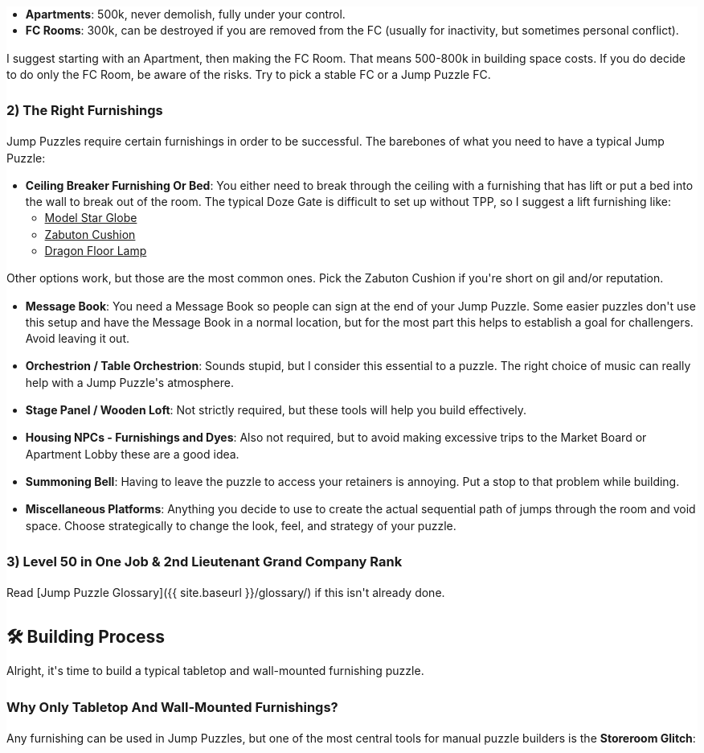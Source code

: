 - **Apartments**: 500k, never demolish, fully under your control.
- **FC Rooms**: 300k, can be destroyed if you are removed from the FC (usually for inactivity, but sometimes personal conflict).

I suggest starting with an Apartment, then making the FC Room. That means 500-800k in building space costs. If you do decide to do only the FC Room, be aware of the risks. Try to pick a stable FC or a Jump Puzzle FC.

### 2) The Right Furnishings

Jump Puzzles require certain furnishings in order to be successful. The barebones of what you need to have a typical Jump Puzzle:

- **Ceiling Breaker Furnishing Or Bed**: You either need to break through the ceiling with a furnishing that has lift or put a bed into the wall to break out of the room. The typical Doze Gate is difficult to set up without TPP, so I suggest a lift furnishing like:
  - [Model Star Globe](https://na.finalfantasyxiv.com/lodestone/playguide/db/item/a28b736caca/)
  - [Zabuton Cushion](https://na.finalfantasyxiv.com/lodestone/playguide/db/item/3199ee0b40f/)
  - [Dragon Floor Lamp](https://eu.finalfantasyxiv.com/lodestone/playguide/db/item/045c1d36a16/)

Other options work, but those are the most common ones. Pick the Zabuton Cushion if you're short on gil and/or reputation.

- **Message Book**: You need a Message Book so people can sign at the end of your Jump Puzzle. Some easier puzzles don't use this setup and have the Message Book in a normal location, but for the most part this helps to establish a goal for challengers. Avoid leaving it out.

- **Orchestrion / Table Orchestrion**: Sounds stupid, but I consider this essential to a puzzle. The right choice of music can really help with a Jump Puzzle's atmosphere.

- **Stage Panel / Wooden Loft**: Not strictly required, but these tools will help you build effectively.

- **Housing NPCs - Furnishings and Dyes**: Also not required, but to avoid making excessive trips to the Market Board or Apartment Lobby these are a good idea.

- **Summoning Bell**: Having to leave the puzzle to access your retainers is annoying. Put a stop to that problem while building.

- **Miscellaneous Platforms**: Anything you decide to use to create the actual sequential path of jumps through the room and void space. Choose strategically to change the look, feel, and strategy of your puzzle.

### 3) Level 50 in One Job & 2nd Lieutenant Grand Company Rank

Read [Jump Puzzle Glossary]({{ site.baseurl }}/glossary/) if this isn't already done.

## 🛠️ Building Process

Alright, it's time to build a typical tabletop and wall-mounted furnishing puzzle.

### Why Only Tabletop And Wall-Mounted Furnishings?

Any furnishing can be used in Jump Puzzles, but one of the most central tools for manual puzzle builders is the **Storeroom Glitch**:
